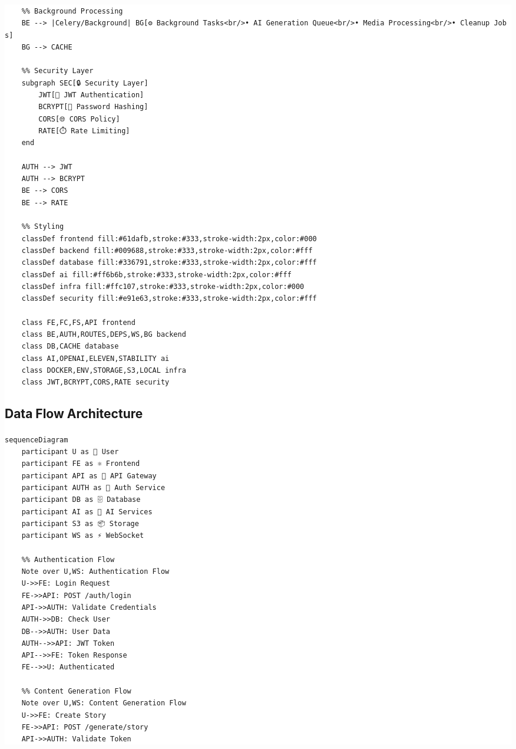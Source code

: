 ```mermaid
    %% Background Processing
    BE --> |Celery/Background| BG[⚙️ Background Tasks<br/>• AI Generation Queue<br/>• Media Processing<br/>• Cleanup Jobs]
    BG --> CACHE
    
    %% Security Layer
    subgraph SEC[🔒 Security Layer]
        JWT[🎫 JWT Authentication]
        BCRYPT[🔐 Password Hashing]
        CORS[🌐 CORS Policy]
        RATE[⏱️ Rate Limiting]
    end
    
    AUTH --> JWT
    AUTH --> BCRYPT
    BE --> CORS
    BE --> RATE
    
    %% Styling
    classDef frontend fill:#61dafb,stroke:#333,stroke-width:2px,color:#000
    classDef backend fill:#009688,stroke:#333,stroke-width:2px,color:#fff
    classDef database fill:#336791,stroke:#333,stroke-width:2px,color:#fff
    classDef ai fill:#ff6b6b,stroke:#333,stroke-width:2px,color:#fff
    classDef infra fill:#ffc107,stroke:#333,stroke-width:2px,color:#000
    classDef security fill:#e91e63,stroke:#333,stroke-width:2px,color:#fff
    
    class FE,FC,FS,API frontend
    class BE,AUTH,ROUTES,DEPS,WS,BG backend
    class DB,CACHE database
    class AI,OPENAI,ELEVEN,STABILITY ai
    class DOCKER,ENV,STORAGE,S3,LOCAL infra
    class JWT,BCRYPT,CORS,RATE security
```

## Data Flow Architecture

```mermaid
sequenceDiagram
    participant U as 👤 User
    participant FE as ⚛️ Frontend
    participant API as 🔌 API Gateway
    participant AUTH as 🔐 Auth Service
    participant DB as 🗄️ Database
    participant AI as 🤖 AI Services
    participant S3 as 📦 Storage
    participant WS as ⚡ WebSocket
    
    %% Authentication Flow
    Note over U,WS: Authentication Flow
    U->>FE: Login Request
    FE->>API: POST /auth/login
    API->>AUTH: Validate Credentials
    AUTH->>DB: Check User
    DB-->>AUTH: User Data
    AUTH-->>API: JWT Token
    API-->>FE: Token Response
    FE-->>U: Authenticated
    
    %% Content Generation Flow
    Note over U,WS: Content Generation Flow
    U->>FE: Create Story
    FE->>API: POST /generate/story
    API->>AUTH: Validate Token
```